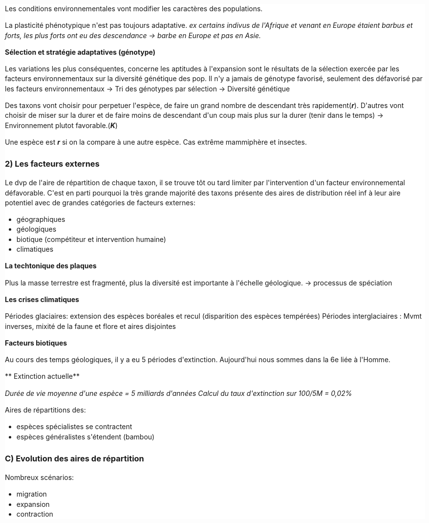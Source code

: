 Les conditions environnementales vont modifier les caractères des populations.

La plasticité phénotypique n'est pas toujours adaptative.
*ex certains indivus de l'Afrique et venant en Europe étaient barbus et forts, les plus forts ont eu des descendance -> barbe en Europe et pas en Asie.*

**Sélection et stratégie adaptatives (génotype)**

Les variations les plus conséquentes, concerne les aptitudes à l'expansion sont le résultats de la sélection exercée par les facteurs environnementaux sur la diversité génétique des pop. Il n'y a jamais de génotype favorisé, seulement des défavorisé par les facteurs environnementaux -> Tri des génotypes par sélection -> Diversité génétique

Des taxons vont choisir pour perpetuer l'espèce, de faire un grand nombre de descendant très rapidement(**_r_**). D'autres vont choisir de miser sur la durer et de faire moins de descendant d'un coup mais plus sur la durer (tenir dans le temps) -> Environnement plutot favorable.(**_K_**)

Une espèce est **_r_** si on la compare à une autre espèce. Cas extrême mammiphère et insectes.

### 2) Les facteurs externes

Le dvp de l'aire de répartition de chaque taxon, il se trouve tôt ou tard limiter par l'intervention d'un facteur environnemental défavorable. C'est en parti pourquoi la très grande majorité des taxons présente des aires de distribution réel inf à leur aire potentiel avec de grandes catégories de facteurs externes:
* géographiques
* géologiques
* biotique (compétiteur et intervention humaine)
* climatiques

**La techtonique des plaques**

Plus la masse terrestre est fragmenté, plus la diversité est importante à l'échelle géologique. -> processus de spéciation

**Les crises climatiques**

Périodes glaciaires: extension des espèces boréales et recul (disparition des espèces tempérées)
Périodes interglaciaires : Mvmt inverses, mixité de la faune et flore et aires disjointes

**Facteurs biotiques**

Au cours des temps géologiques, il y a eu 5 périodes d'extinction.
Aujourd'hui nous sommes dans la 6e liée à l'Homme. 

** Extinction actuelle**

*Durée de vie moyenne d'une espèce = 5 milliards d'années
Calcul du taux d'extinction sur 100/5M = 0,02%*

Aires de répartitions des:
* espèces spécialistes se contractent
* espèces généralistes s'étendent (bambou)

### C) Evolution des aires de répartition

Nombreux scénarios:
* migration
* expansion
* contraction
